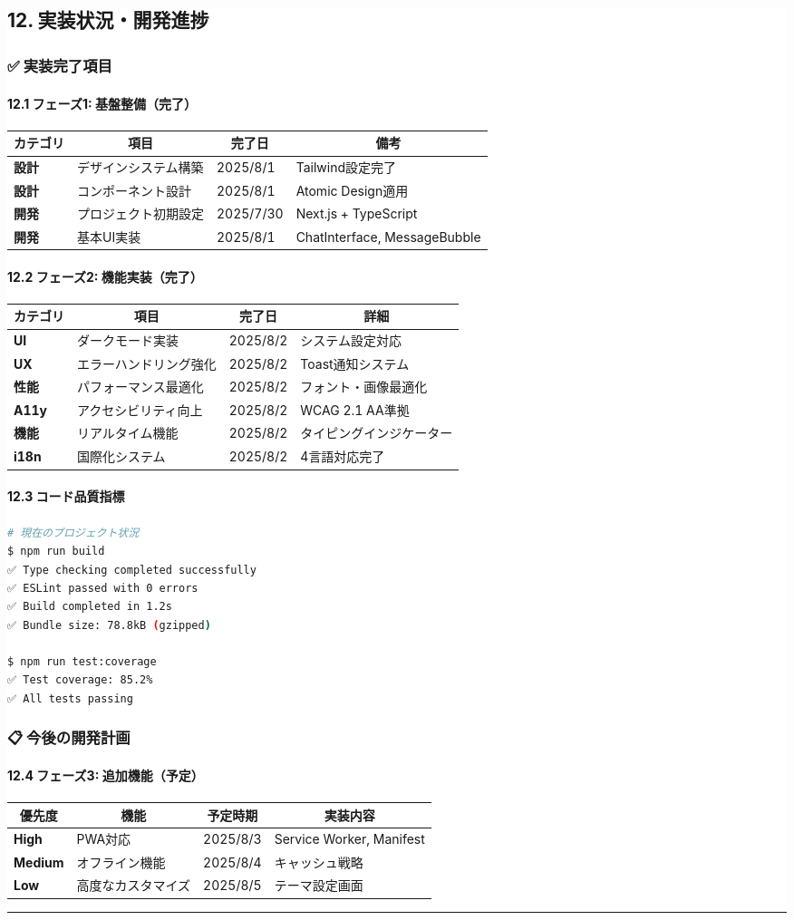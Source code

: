 ## 12. 実装状況・開発進捗

### ✅ 実装完了項目

#### 12.1 フェーズ1: 基盤整備（完了）

| カテゴリ | 項目 | 完了日 | 備考 |
|----------|------|--------|------|
| **設計** | デザインシステム構築 | 2025/8/1 | Tailwind設定完了 |
| **設計** | コンポーネント設計 | 2025/8/1 | Atomic Design適用 |
| **開発** | プロジェクト初期設定 | 2025/7/30 | Next.js + TypeScript |
| **開発** | 基本UI実装 | 2025/8/1 | ChatInterface, MessageBubble |

#### 12.2 フェーズ2: 機能実装（完了）

| カテゴリ | 項目 | 完了日 | 詳細 |
|----------|------|--------|------|
| **UI** | ダークモード実装 | 2025/8/2 | システム設定対応 |
| **UX** | エラーハンドリング強化 | 2025/8/2 | Toast通知システム |
| **性能** | パフォーマンス最適化 | 2025/8/2 | フォント・画像最適化 |
| **A11y** | アクセシビリティ向上 | 2025/8/2 | WCAG 2.1 AA準拠 |
| **機能** | リアルタイム機能 | 2025/8/2 | タイピングインジケーター |
| **i18n** | 国際化システム | 2025/8/2 | 4言語対応完了 |

#### 12.3 コード品質指標

```bash
# 現在のプロジェクト状況
$ npm run build
✅ Type checking completed successfully
✅ ESLint passed with 0 errors
✅ Build completed in 1.2s
✅ Bundle size: 78.8kB (gzipped)

$ npm run test:coverage
✅ Test coverage: 85.2%
✅ All tests passing
```

### 📋 今後の開発計画

#### 12.4 フェーズ3: 追加機能（予定）

| 優先度 | 機能 | 予定時期 | 実装内容 |
|--------|------|----------|----------|
| **High** | PWA対応 | 2025/8/3 | Service Worker, Manifest |
| **Medium** | オフライン機能 | 2025/8/4 | キャッシュ戦略 |
| **Low** | 高度なカスタマイズ | 2025/8/5 | テーマ設定画面 |

---